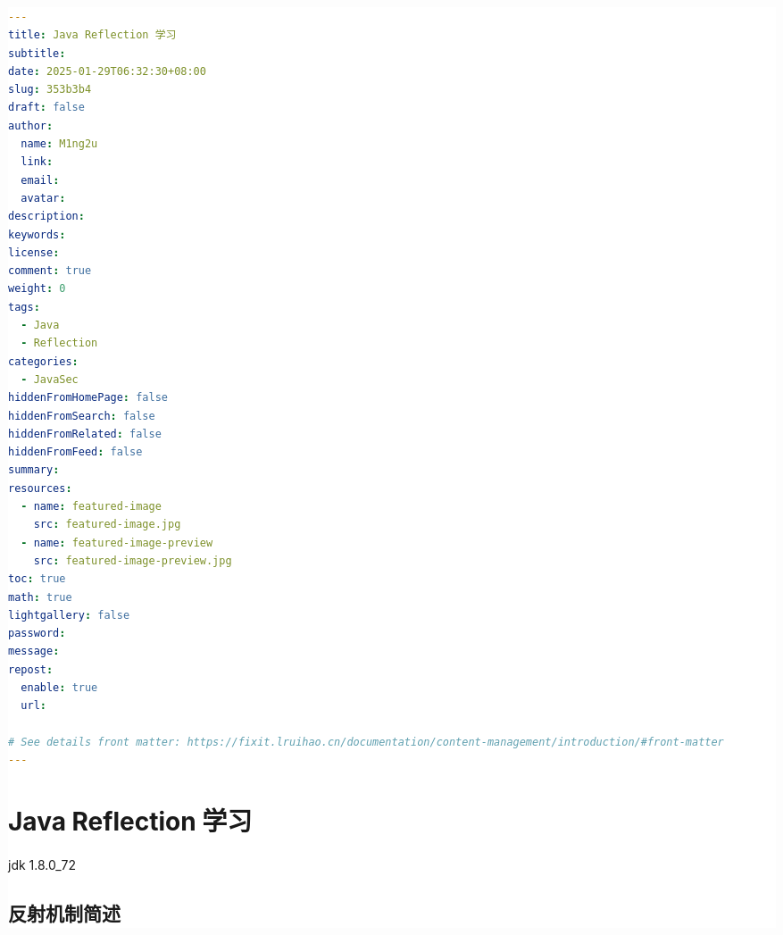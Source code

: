 ```yaml
---
title: Java Reflection 学习
subtitle:
date: 2025-01-29T06:32:30+08:00
slug: 353b3b4
draft: false
author:
  name: M1ng2u
  link:
  email:
  avatar:
description:
keywords:
license:
comment: true
weight: 0
tags:
  - Java
  - Reflection
categories:
  - JavaSec
hiddenFromHomePage: false
hiddenFromSearch: false
hiddenFromRelated: false
hiddenFromFeed: false
summary:
resources:
  - name: featured-image
    src: featured-image.jpg
  - name: featured-image-preview
    src: featured-image-preview.jpg
toc: true
math: true
lightgallery: false
password:
message:
repost:
  enable: true
  url:

# See details front matter: https://fixit.lruihao.cn/documentation/content-management/introduction/#front-matter
---
```


# Java Reflection 学习

jdk 1.8.0_72

## 反射机制简述
